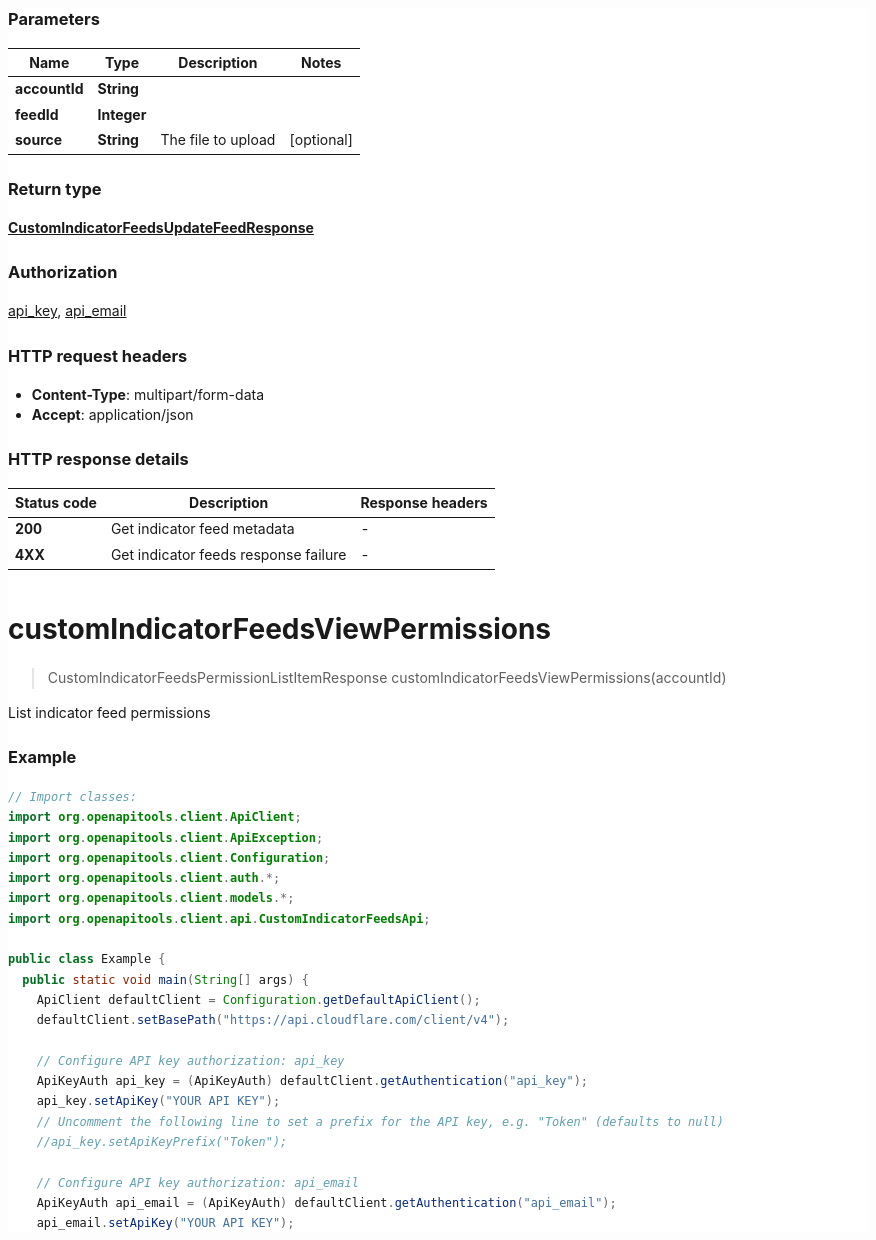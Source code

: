 
### Parameters

| Name | Type | Description  | Notes |
|------------- | ------------- | ------------- | -------------|
| **accountId** | **String**|  | |
| **feedId** | **Integer**|  | |
| **source** | **String**| The file to upload | [optional] |

### Return type

[**CustomIndicatorFeedsUpdateFeedResponse**](CustomIndicatorFeedsUpdateFeedResponse.md)

### Authorization

[api_key](../README.md#api_key), [api_email](../README.md#api_email)

### HTTP request headers

 - **Content-Type**: multipart/form-data
 - **Accept**: application/json

### HTTP response details
| Status code | Description | Response headers |
|-------------|-------------|------------------|
| **200** | Get indicator feed metadata |  -  |
| **4XX** | Get indicator feeds response failure |  -  |

<a id="customIndicatorFeedsViewPermissions"></a>
# **customIndicatorFeedsViewPermissions**
> CustomIndicatorFeedsPermissionListItemResponse customIndicatorFeedsViewPermissions(accountId)

List indicator feed permissions

### Example
```java
// Import classes:
import org.openapitools.client.ApiClient;
import org.openapitools.client.ApiException;
import org.openapitools.client.Configuration;
import org.openapitools.client.auth.*;
import org.openapitools.client.models.*;
import org.openapitools.client.api.CustomIndicatorFeedsApi;

public class Example {
  public static void main(String[] args) {
    ApiClient defaultClient = Configuration.getDefaultApiClient();
    defaultClient.setBasePath("https://api.cloudflare.com/client/v4");
    
    // Configure API key authorization: api_key
    ApiKeyAuth api_key = (ApiKeyAuth) defaultClient.getAuthentication("api_key");
    api_key.setApiKey("YOUR API KEY");
    // Uncomment the following line to set a prefix for the API key, e.g. "Token" (defaults to null)
    //api_key.setApiKeyPrefix("Token");

    // Configure API key authorization: api_email
    ApiKeyAuth api_email = (ApiKeyAuth) defaultClient.getAuthentication("api_email");
    api_email.setApiKey("YOUR API KEY");
```